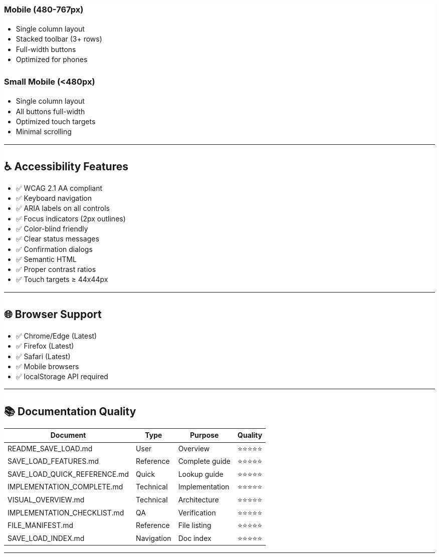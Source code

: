 ### Mobile (480-767px)
- Single column layout
- Stacked toolbar (3+ rows)
- Full-width buttons
- Optimized for phones

### Small Mobile (<480px)
- Single column layout
- All buttons full-width
- Optimized touch targets
- Minimal scrolling

---

## ♿ Accessibility Features

- ✅ WCAG 2.1 AA compliant
- ✅ Keyboard navigation
- ✅ ARIA labels on all controls
- ✅ Focus indicators (2px outlines)
- ✅ Color-blind friendly
- ✅ Clear status messages
- ✅ Confirmation dialogs
- ✅ Semantic HTML
- ✅ Proper contrast ratios
- ✅ Touch targets ≥ 44x44px

---

## 🌐 Browser Support

- ✅ Chrome/Edge (Latest)
- ✅ Firefox (Latest)
- ✅ Safari (Latest)
- ✅ Mobile browsers
- ✅ localStorage API required

---

## 📚 Documentation Quality

| Document | Type | Purpose | Quality |
|----------|------|---------|---------|
| README_SAVE_LOAD.md | User | Overview | ⭐⭐⭐⭐⭐ |
| SAVE_LOAD_FEATURES.md | Reference | Complete guide | ⭐⭐⭐⭐⭐ |
| SAVE_LOAD_QUICK_REFERENCE.md | Quick | Lookup guide | ⭐⭐⭐⭐⭐ |
| IMPLEMENTATION_COMPLETE.md | Technical | Implementation | ⭐⭐⭐⭐⭐ |
| VISUAL_OVERVIEW.md | Technical | Architecture | ⭐⭐⭐⭐⭐ |
| IMPLEMENTATION_CHECKLIST.md | QA | Verification | ⭐⭐⭐⭐⭐ |
| FILE_MANIFEST.md | Reference | File listing | ⭐⭐⭐⭐⭐ |
| SAVE_LOAD_INDEX.md | Navigation | Doc index | ⭐⭐⭐⭐⭐ |

---